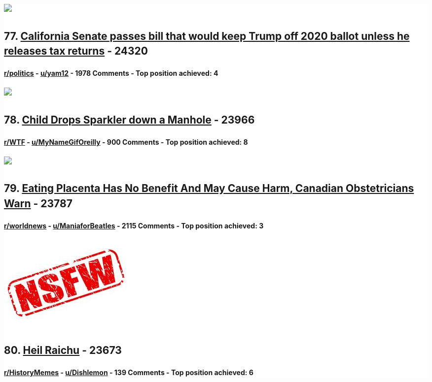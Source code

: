 <a href="https://i.imgur.com/xBsCp3j.jpg"><img src="https://a.thumbs.redditmedia.com/FSnnhSaRW2hmBhihINQk1BoDHuMNaPc6FhEfxH6Gtu0.jpg"></img></a>

## 77. [California Senate passes bill that would keep Trump off 2020 ballot unless he releases tax returns](http://reddit.com/r/politics/comments/bk1iwy/california_senate_passes_bill_that_would_keep/) - 24320
#### [r/politics](http://reddit.com/r/politics) - [u/yam12](http://reddit.com/u/yam12) - 1978 Comments - Top position achieved: 4

<a href="https://thehill.com/homenews/state-watch/441908-california-senate-passes-bill-that-would-keep-trump-off-2020-ballot"><img src="https://b.thumbs.redditmedia.com/60d2UvvQl-4B4AzfhlDSlWF7rvF4KnOJgWFpUugSHMg.jpg"></img></a>

## 78. [Child Drops Sparkler down a Manhole](http://reddit.com/r/WTF/comments/bk0mya/child_drops_sparkler_down_a_manhole/) - 23966
#### [r/WTF](http://reddit.com/r/WTF) - [u/MyNameGifOreilly](http://reddit.com/u/MyNameGifOreilly) - 900 Comments - Top position achieved: 8

<a href="https://i.imgur.com/7WCczIj.gifv"><img src="https://a.thumbs.redditmedia.com/yfvZbUoC4HUtIZDwnTDSzwIR3UKINtFw_pp7bEY_Wk0.jpg"></img></a>

## 79. [Eating Placenta Has No Benefit And May Cause Harm, Canadian Obstetricians Warn](http://reddit.com/r/worldnews/comments/bjsndm/eating_placenta_has_no_benefit_and_may_cause_harm/) - 23787
#### [r/worldnews](http://reddit.com/r/worldnews) - [u/ManiaforBeatles](http://reddit.com/u/ManiaforBeatles) - 2115 Comments - Top position achieved: 3

<a href="https://m.huffingtonpost.ca/2019/05/01/eating-placenta-warning-canada_a_23720074/?ncid=other_topnaventr_coabgdcpxri&amp;utm_campaign=topnav"><img src="https://github.com/mgerb/top-of-reddit/raw/master/nsfw.jpg"></img></a>

## 80. [Heil Raichu](http://reddit.com/r/HistoryMemes/comments/bjsmbg/heil_raichu/) - 23673
#### [r/HistoryMemes](http://reddit.com/r/HistoryMemes) - [u/Dishlemon](http://reddit.com/u/Dishlemon) - 139 Comments - Top position achieved: 6
